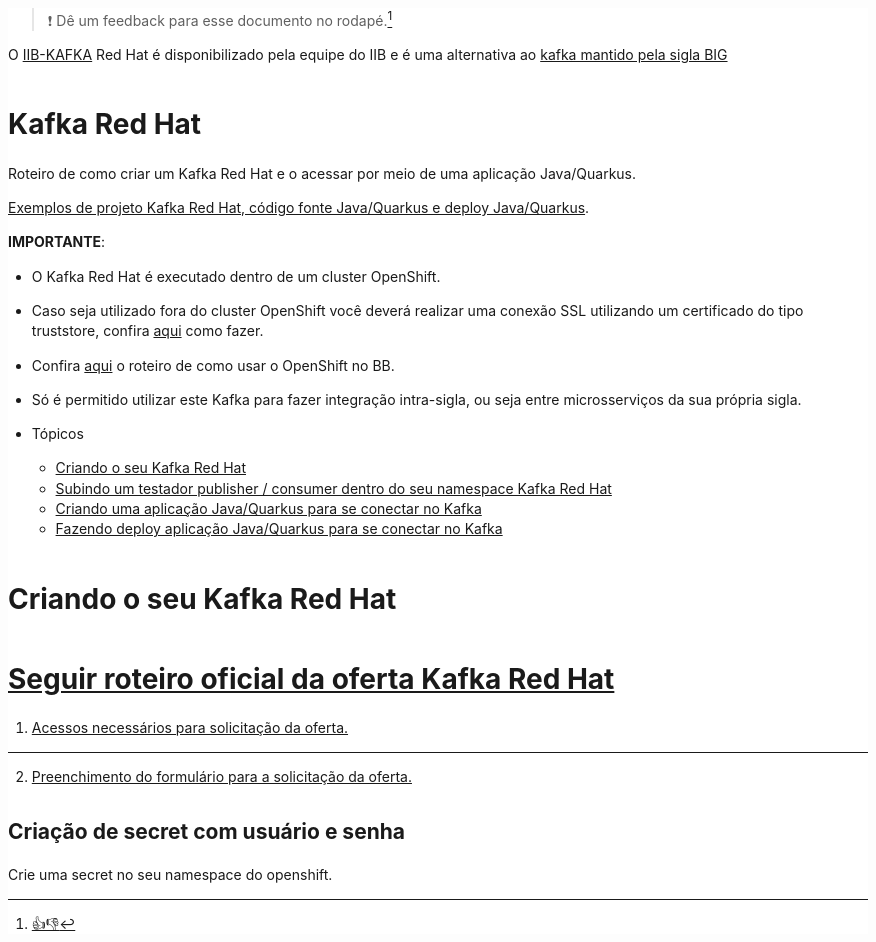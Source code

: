 > :exclamation: Dê um feedback para esse documento no rodapé.[^1]
![](https://eni.bb.com.br/eni1/matomo.php?idsite=469&amp;rec=1&amp;url=https://fontes.intranet.bb.com.br/dev/publico/roteiros/-/blob/master/brokers-integracao/kafka/kafka-red-hat.md&amp;action_name=brokers-integracao/kafka/kafka-red-hat.md)

O [IIB-KAFKA](https://fontes.intranet.bb.com.br/iib/helm_charts/iib-kafka-documentacao/-/wikis/Documenta%C3%A7%C3%A3o-da-Oferta-para-Cria%C3%A7%C3%A3o-de-Kafka-Red-Hat) Red Hat é disponibilizado pela equipe do IIB e é uma alternativa ao [kafka mantido pela sigla BIG](../kafka/corporativo-kafka.md)

# Kafka Red Hat

Roteiro de como criar um Kafka Red Hat e o acessar por meio de uma aplicação Java/Quarkus.

[Exemplos de projeto Kafka Red Hat, código fonte Java/Quarkus e deploy Java/Quarkus](https://fontes.intranet.bb.com.br/dev/publico/exemplos/kafka).

**IMPORTANTE**:
- O Kafka Red Hat é executado dentro de um cluster OpenShift.
- Caso seja utilizado fora do cluster OpenShift você deverá realizar uma conexão SSL utilizando um certificado do tipo truststore, confira [aqui](./kafka-com-ssl.md) como fazer.
- Confira [aqui](/openshift/openshift.md) o roteiro de como usar o OpenShift no BB.
- Só é permitido utilizar este Kafka para fazer integração intra-sigla, ou seja entre microsserviços da sua própria sigla.

- Tópicos
  - [Criando o seu Kafka Red Hat](#criando-o-seu-kafka-red-hat)
  - [Subindo um testador publisher / consumer dentro do seu namespace Kafka Red Hat](#subindo-um-testador-publisher--consumer-dentro-do-seu-namespace-kafka-red-hat)
  - [Criando uma aplicação Java/Quarkus para se conectar no Kafka](#criando-uma-aplicação-javaquarkus-para-se-conectar-no-kafka)
  - [Fazendo deploy aplicação Java/Quarkus para se conectar no Kafka](#fazendo-deploy-aplicação-javaquarkus-para-se-conectar-no-kafka)


# Criando o seu Kafka Red Hat


[Seguir roteiro oficial da oferta Kafka Red Hat](https://fontes.intranet.bb.com.br/iib/helm_charts/iib-kafka-documentacao/-/wikis/Documenta%C3%A7%C3%A3o-da-Oferta-para-Cria%C3%A7%C3%A3o-de-Kafka-Red-Hat#3-preenchimento-do-formul%C3%A1rio)
======================

1. [Acessos necessários para solicitação da oferta.](https://fontes.intranet.bb.com.br/iib/helm_charts/iib-kafka-documentacao/-/wikis/Documenta%C3%A7%C3%A3o-da-Oferta-para-Cria%C3%A7%C3%A3o-de-Kafka-Red-Hat#2-acessos-necess%C3%A1rios)
------------------------------------------------------------------------
2. [Preenchimento do formulário para a solicitação da oferta.](https://fontes.intranet.bb.com.br/iib/helm_charts/iib-kafka-documentacao/-/wikis/Documenta%C3%A7%C3%A3o-da-Oferta-para-Cria%C3%A7%C3%A3o-de-Kafka-Red-Hat#3-preenchimento-do-formul%C3%A1rio)

## Criação de secret com usuário e senha 

Crie uma secret no seu namespace do openshift.


[^1]: [👍👎](http://feedback.dev.intranet.bb.com.br/?origem=roteiros&url_origem=fontes.intranet.bb.com.br/dev/publico/roteiros/-/blob/master/brokers-integracao/kafka/kafka-red-hat.md&internalidade=brokers-integracao/kafka/kafka-red-hat)